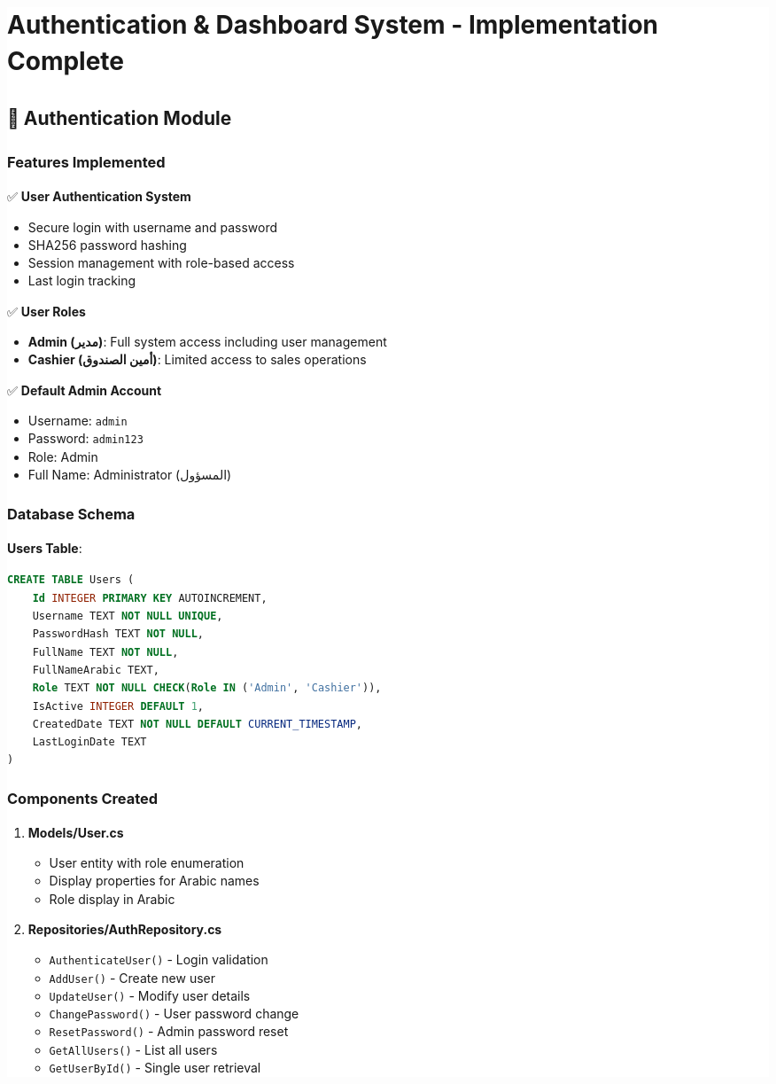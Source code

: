 # Authentication & Dashboard System - Implementation Complete

## 🔐 Authentication Module

### Features Implemented

✅ **User Authentication System**
- Secure login with username and password
- SHA256 password hashing
- Session management with role-based access
- Last login tracking

✅ **User Roles**
- **Admin (مدير)**: Full system access including user management
- **Cashier (أمين الصندوق)**: Limited access to sales operations

✅ **Default Admin Account**
- Username: `admin`
- Password: `admin123`
- Role: Admin
- Full Name: Administrator (المسؤول)

### Database Schema

**Users Table**:
```sql
CREATE TABLE Users (
    Id INTEGER PRIMARY KEY AUTOINCREMENT,
    Username TEXT NOT NULL UNIQUE,
    PasswordHash TEXT NOT NULL,
    FullName TEXT NOT NULL,
    FullNameArabic TEXT,
    Role TEXT NOT NULL CHECK(Role IN ('Admin', 'Cashier')),
    IsActive INTEGER DEFAULT 1,
    CreatedDate TEXT NOT NULL DEFAULT CURRENT_TIMESTAMP,
    LastLoginDate TEXT
)
```

### Components Created

1. **Models/User.cs**
   - User entity with role enumeration
   - Display properties for Arabic names
   - Role display in Arabic

2. **Repositories/AuthRepository.cs**
   - `AuthenticateUser()` - Login validation
   - `AddUser()` - Create new user
   - `UpdateUser()` - Modify user details
   - `ChangePassword()` - User password change
   - `ResetPassword()` - Admin password reset
   - `GetAllUsers()` - List all users
   - `GetUserById()` - Single user retrieval
